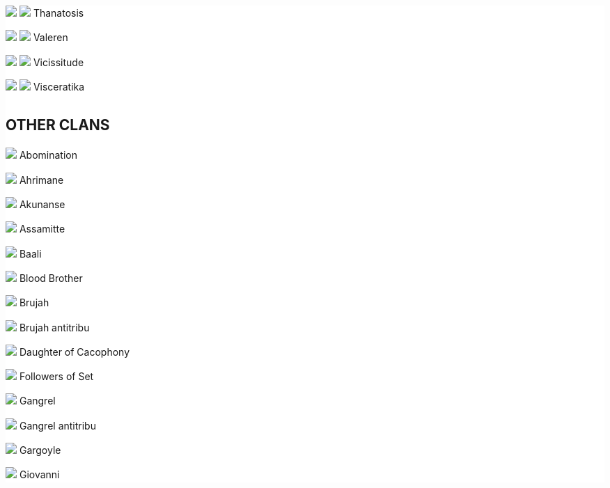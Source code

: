 
![](bin/media/image74.png) ![](bin/media/image75.png) Thanatosis


![](bin/media/image76.png) ![](bin/media/image77.png) Valeren


![](bin/media/image78.png) ![](bin/media/image79.png) Vicissitude


![](bin/media/image80.png) ![](bin/media/image81.png) Visceratika


## **OTHER CLANS**

![](bin/media/image82.png) Abomination


![](bin/media/image83.png) Ahrimane


![](bin/media/image84.png) Akunanse


![](bin/media/image85.png) Assamitte


![](bin/media/image86.png) Baali


![](bin/media/image87.png) Blood Brother


![](bin/media/image88.png) Brujah


![](bin/media/image89.png) Brujah antitribu


![](bin/media/image90.png) Daughter of Cacophony


![](bin/media/image91.png) Followers of Set


![](bin/media/image92.png) Gangrel


![](bin/media/image93.png) Gangrel antitribu


![](bin/media/image94.png) Gargoyle


![](bin/media/image95.png) Giovanni
